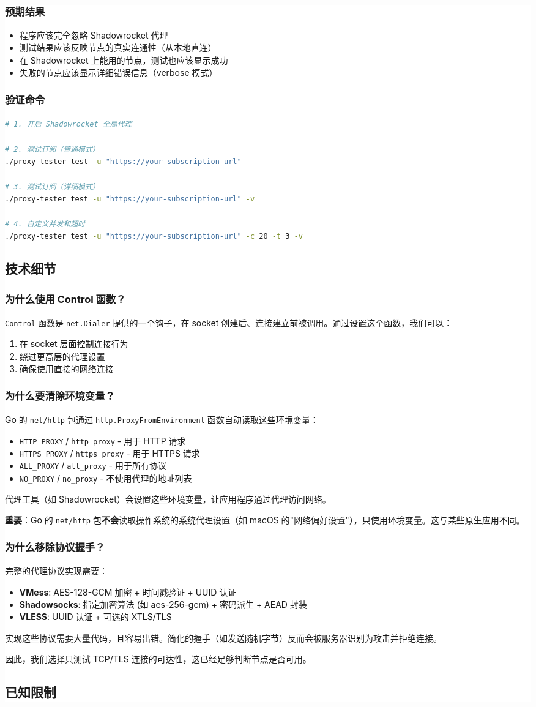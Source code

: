 ### 预期结果
- 程序应该完全忽略 Shadowrocket 代理
- 测试结果应该反映节点的真实连通性（从本地直连）
- 在 Shadowrocket 上能用的节点，测试也应该显示成功
- 失败的节点应该显示详细错误信息（verbose 模式）

### 验证命令
```bash
# 1. 开启 Shadowrocket 全局代理

# 2. 测试订阅（普通模式）
./proxy-tester test -u "https://your-subscription-url"

# 3. 测试订阅（详细模式）
./proxy-tester test -u "https://your-subscription-url" -v

# 4. 自定义并发和超时
./proxy-tester test -u "https://your-subscription-url" -c 20 -t 3 -v
```

## 技术细节

### 为什么使用 Control 函数？
`Control` 函数是 `net.Dialer` 提供的一个钩子，在 socket 创建后、连接建立前被调用。通过设置这个函数，我们可以：
1. 在 socket 层面控制连接行为
2. 绕过更高层的代理设置
3. 确保使用直接的网络连接

### 为什么要清除环境变量？
Go 的 `net/http` 包通过 `http.ProxyFromEnvironment` 函数自动读取这些环境变量：
- `HTTP_PROXY` / `http_proxy` - 用于 HTTP 请求
- `HTTPS_PROXY` / `https_proxy` - 用于 HTTPS 请求
- `ALL_PROXY` / `all_proxy` - 用于所有协议
- `NO_PROXY` / `no_proxy` - 不使用代理的地址列表

代理工具（如 Shadowrocket）会设置这些环境变量，让应用程序通过代理访问网络。

**重要**：Go 的 `net/http` 包**不会**读取操作系统的系统代理设置（如 macOS 的"网络偏好设置"），只使用环境变量。这与某些原生应用不同。

### 为什么移除协议握手？
完整的代理协议实现需要：
- **VMess**: AES-128-GCM 加密 + 时间戳验证 + UUID 认证
- **Shadowsocks**: 指定加密算法 (如 aes-256-gcm) + 密码派生 + AEAD 封装
- **VLESS**: UUID 认证 + 可选的 XTLS/TLS

实现这些协议需要大量代码，且容易出错。简化的握手（如发送随机字节）反而会被服务器识别为攻击并拒绝连接。

因此，我们选择只测试 TCP/TLS 连接的可达性，这已经足够判断节点是否可用。

## 已知限制
